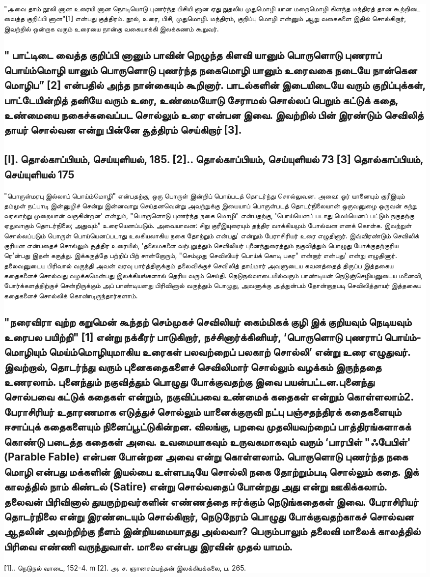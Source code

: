 "அவை தாம்
நூலி னான உரையி னான
நொடியொடு புணர்ந்த பிசியி னான
ஏது நுதலிய முதுமொழி யான
மறைமொழி கிளந்த மந்திரத் தான
கூற்றிடை வைத்த குறிப்பி னான"[1]
என்பது குத்திரம். நூல், உரை, பிசி, முதுமொழி. மந்திரம், குறிப்பு மொழி என்னும் ஆறு வகைகளை இதில் சொல்கிறார், இவற்றில் ஒன்றாக வரும் உரையை நான்கு வகையாக்கி இலக்கணம் கூறுவர்.

" பாட்டிடை வைத்த குறிப்பி னானும்
பாவின் றெழுந்த கிளவி யானும்
பொருளொடு புணராப் பொய்ம்மொழி யானும்
பொருளொடு புணர்ந்த நகைமொழி யானும்
உரைவகை நடையே நான்கென மொழிப” [2]
என்பதில் அந்த நான்கையும் கூறினார். பாடல்களின் இடையிடையே வரும் குறிப்புக்கள், பாட்டேயின்றித் தனியே வரும் உரை, உண்மையோடு சேராமல் சொல்லப் பெறும் கட்டுக் கதை, உண்மையை நகைச்சுவைப்பட சொல்லும் உரை என்பன இவை. இவற்றில் பின் இரண்டும் செவிலித் தாயர் சொல்வன என்று பின்னே சூத்திரம் செய்கிறார் [3].
----------
[l]. தொல்காப்பியம், செய்யுளியல், 185.
[2].. தொல்காப்பியம், செய்யுளியல் 73
[3] தொல்காப்பியம், செய்யுளியல் 175
-----
"பொருள்மரபு இல்லாப் பொய்ம்மொழி" என்பதற்கு, ஒரு பொருள் இன்றிப் பொய்படத் தொடர்ந்து சொல்லுவன. அவை: ஓர் யானையும் குரீஇயும் தம்முள் நட்பாடி இன்னுழிச் சென்று இன்னவாறு செய்தனவென்று அவற்றுக்கு இயையாப் பொருள்படத் தொடர்நிலையான் ஒருவனுழை ஒருவன் கற்று வரலாற்று முறையான் வருகின்றன’ என்றும், "பொருளொடு புணர்ந்த நகை மொழி" என்பதற்கு, 'பொய்யெனப் படாது மெய்யெனப் பட்டும் நகுதற்கு ஏதுவாகும் தொடர்நிலை; அதுவும்" உரையெனப்படும். அவையாவன: சிறு குரீஇயுரையும் தந்திர வாக்கியமும் போல்வன எனக் கொள்க. இவற்றுள் சொல்லப்படும் பொருள் பொய்யெனப்படாது உலகியலாகிய நகை தோற்றும் என்பது' என்றும் பேராசிரியர் உரை எழுதினார். இவ்விரண்டும் செவிலிக் குரியன என்பதைச் சொல்லும் சூத்திர உரையில், ‘தலைமகளை வற்புறுத்தும் செவிலியர் புனைந்துரைத்தும் நகுவித்தும் பொழுது போக்குதற்குரிய ரெ’ன்பது இதன் கருத்து. இக்கருத்தே பற்றிப் பிற் சான்றோரும், "செம்முது செவிலியர் பொய்க் கொடி பகர" என்றார் என்பது' என்று எழுதினார்.
தலைவனுடைய பிரிவால் வருந்தி அவன் வரவு பார்த்திருக்கும் தலைவிக்குச் செவிலித் தாய்மார் அவளுடைய கவனத்தைத் திருப்ப இத்தகைய கதைகளைச் சொல்வது வழக்கமென்பது இலக்கியங்களால் தெரிய வரும் செய்தி. நெடுநல்வாடையில்வரும் பாண்டியன் நெடுஞ்செழியனுடைய மனைவி, போர்க்களத்திற்குச் சென்றிருக்கும் அப் பாண்டியனது பிரிவினால் வருந்தும் பொழுது, அவளுக்கு அத்துன்பம் தோன்றாதபடி செவிலித்தாயர் இத்தகைய கதைகளைச் சொல்லிக் கொண்டிருந்தார்களாம்.

"நரைவிரா வுற்ற கறுமென் கூந்தற்
செம்முகச் செவிலியர் கைம்மிகக் குழி இக்
குறியவும் நெடியவும் உரைபல பயிற்றி" [1]
என்று நக்கீரர் பாடுகிறார், நச்சினார்க்கினியர், ‘பொருளொடு புணராப் பொய்ம்-மொழியும் மெய்ம்மொழியுமாகிய உரைகள் பலவற்றைப் பலகாற் சொல்லி’ என்று உரை எழுதுவர்.
இவற்றால், தொடர்ந்து வரும் புனைகதைகளைச் செவிலிமார் சொல்லும் வழக்கம் இருந்ததை உணரலாம். புனைந்தும் நகுவித்தும் பொழுது போக்குவதற்கு இவை பயன்பட்டன.புனைந்து சொல்பவை கட்டுக் கதைகள் என்றும், நகுவிப்பவை உண்மைக் கதைகள் என்றும் கொள்ளலாம்2. பேராசிரியர் உதாரணமாக எடுத்துச் சொல்லும் யானைக்குருவி நட்பு பஞ்சதந்திரக் கதைகளையும் ஈசாப்புக் கதைகளையும் நினைப்பூட்டுகின்றன. விலங்கு, பறவை முதலியவற்றைப் பாத்திரங்களாகக் கொண்டு படைத்த கதைகள் அவை. உவமையாகவும் உருவகமாகவும் வரும் ‘பாரபிள் "ஃபேபிள்' (Parable Fable) என்பன போன்றன அவை என்று கொள்ளலாம். பொருளொடு புணர்ந்த நகை மொழி என்பது மக்களின் இயல்பை உள்ளபடியே சொல்லி நகை தோற்றும்படி சொல்லும் கதை. இக் காலத்தில் நாம் கிண்டல் (Satire) என்று சொல்வதைப் போன்றது அது என்று ஊகிக்கலாம்.
தலைவன் பிரிவினால் துயருற்றவர்களின் எண்ணத்தை ஈர்க்கும் நெடுங்கதைகள் இவை. பேராசிரியர் தொடர்நிலை என்று இரண்டையும் சொல்கிறார், நெடுநேரம் பொழுது போக்குவதற்காகச் சொல்வன ஆதலின் அவற்றிற்கு நீளம் இன்றியமையாதது அல்லவா? பெரும்பாலும் தலைவி மாலைக் காலத்தில் பிரிவை எண்ணி வருந்துவாள். மாலை என்பது இரவின் முதல் யாமம்.
--------
[1].. நெடுநல் வாடை, 152-4. m
[2]. அ. ச. ஞானசம்பந்தன் இலக்கியக்கலை, ப. 265.
